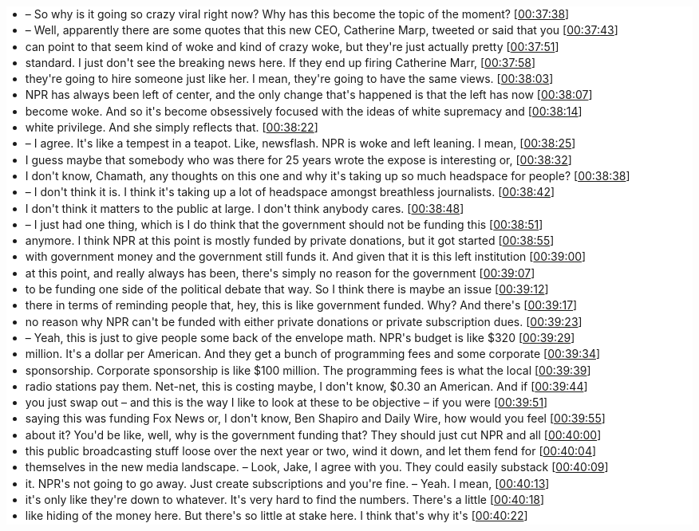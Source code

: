 *  – So why is it going so crazy viral right now? Why has this become the topic of the moment? [[00:37:38](https://www.youtube.com/watch?v=HKtlezdPNAI&t=2258.0s)]
*  – Well, apparently there are some quotes that this new CEO, Catherine Marp, tweeted or said that you [[00:37:43](https://www.youtube.com/watch?v=HKtlezdPNAI&t=2263.36s)]
*  can point to that seem kind of woke and kind of crazy woke, but they're just actually pretty [[00:37:51](https://www.youtube.com/watch?v=HKtlezdPNAI&t=2271.2s)]
*  standard. I just don't see the breaking news here. If they end up firing Catherine Marr, [[00:37:58](https://www.youtube.com/watch?v=HKtlezdPNAI&t=2278.24s)]
*  they're going to hire someone just like her. I mean, they're going to have the same views. [[00:38:03](https://www.youtube.com/watch?v=HKtlezdPNAI&t=2283.52s)]
*  NPR has always been left of center, and the only change that's happened is that the left has now [[00:38:07](https://www.youtube.com/watch?v=HKtlezdPNAI&t=2287.12s)]
*  become woke. And so it's become obsessively focused with the ideas of white supremacy and [[00:38:14](https://www.youtube.com/watch?v=HKtlezdPNAI&t=2294.56s)]
*  white privilege. And she simply reflects that. [[00:38:22](https://www.youtube.com/watch?v=HKtlezdPNAI&t=2302.16s)]
*  – I agree. It's like a tempest in a teapot. Like, newsflash. NPR is woke and left leaning. I mean, [[00:38:25](https://www.youtube.com/watch?v=HKtlezdPNAI&t=2305.52s)]
*  I guess maybe that somebody who was there for 25 years wrote the expose is interesting or, [[00:38:32](https://www.youtube.com/watch?v=HKtlezdPNAI&t=2312.64s)]
*  I don't know, Chamath, any thoughts on this one and why it's taking up so much headspace for people? [[00:38:38](https://www.youtube.com/watch?v=HKtlezdPNAI&t=2318.16s)]
*  – I don't think it is. I think it's taking up a lot of headspace amongst breathless journalists. [[00:38:42](https://www.youtube.com/watch?v=HKtlezdPNAI&t=2322.72s)]
*  I don't think it matters to the public at large. I don't think anybody cares. [[00:38:48](https://www.youtube.com/watch?v=HKtlezdPNAI&t=2328.08s)]
*  – I just had one thing, which is I do think that the government should not be funding this [[00:38:51](https://www.youtube.com/watch?v=HKtlezdPNAI&t=2331.12s)]
*  anymore. I think NPR at this point is mostly funded by private donations, but it got started [[00:38:55](https://www.youtube.com/watch?v=HKtlezdPNAI&t=2335.44s)]
*  with government money and the government still funds it. And given that it is this left institution [[00:39:00](https://www.youtube.com/watch?v=HKtlezdPNAI&t=2340.72s)]
*  at this point, and really always has been, there's simply no reason for the government [[00:39:07](https://www.youtube.com/watch?v=HKtlezdPNAI&t=2347.68s)]
*  to be funding one side of the political debate that way. So I think there is maybe an issue [[00:39:12](https://www.youtube.com/watch?v=HKtlezdPNAI&t=2352.4s)]
*  there in terms of reminding people that, hey, this is like government funded. Why? And there's [[00:39:17](https://www.youtube.com/watch?v=HKtlezdPNAI&t=2357.92s)]
*  no reason why NPR can't be funded with either private donations or private subscription dues. [[00:39:23](https://www.youtube.com/watch?v=HKtlezdPNAI&t=2363.36s)]
*  – Yeah, this is just to give people some back of the envelope math. NPR's budget is like $320 [[00:39:29](https://www.youtube.com/watch?v=HKtlezdPNAI&t=2369.12s)]
*  million. It's a dollar per American. And they get a bunch of programming fees and some corporate [[00:39:34](https://www.youtube.com/watch?v=HKtlezdPNAI&t=2374.08s)]
*  sponsorship. Corporate sponsorship is like $100 million. The programming fees is what the local [[00:39:39](https://www.youtube.com/watch?v=HKtlezdPNAI&t=2379.6800000000003s)]
*  radio stations pay them. Net-net, this is costing maybe, I don't know, $0.30 an American. And if [[00:39:44](https://www.youtube.com/watch?v=HKtlezdPNAI&t=2384.08s)]
*  you just swap out – and this is the way I like to look at these to be objective – if you were [[00:39:51](https://www.youtube.com/watch?v=HKtlezdPNAI&t=2391.68s)]
*  saying this was funding Fox News or, I don't know, Ben Shapiro and Daily Wire, how would you feel [[00:39:55](https://www.youtube.com/watch?v=HKtlezdPNAI&t=2395.2799999999997s)]
*  about it? You'd be like, well, why is the government funding that? They should just cut NPR and all [[00:40:00](https://www.youtube.com/watch?v=HKtlezdPNAI&t=2400.88s)]
*  this public broadcasting stuff loose over the next year or two, wind it down, and let them fend for [[00:40:04](https://www.youtube.com/watch?v=HKtlezdPNAI&t=2404.64s)]
*  themselves in the new media landscape. – Look, Jake, I agree with you. They could easily substack [[00:40:09](https://www.youtube.com/watch?v=HKtlezdPNAI&t=2409.84s)]
*  it. NPR's not going to go away. Just create subscriptions and you're fine. – Yeah. I mean, [[00:40:13](https://www.youtube.com/watch?v=HKtlezdPNAI&t=2413.36s)]
*  it's only like they're down to whatever. It's very hard to find the numbers. There's a little [[00:40:18](https://www.youtube.com/watch?v=HKtlezdPNAI&t=2418.2400000000002s)]
*  like hiding of the money here. But there's so little at stake here. I think that's why it's [[00:40:22](https://www.youtube.com/watch?v=HKtlezdPNAI&t=2422.32s)]